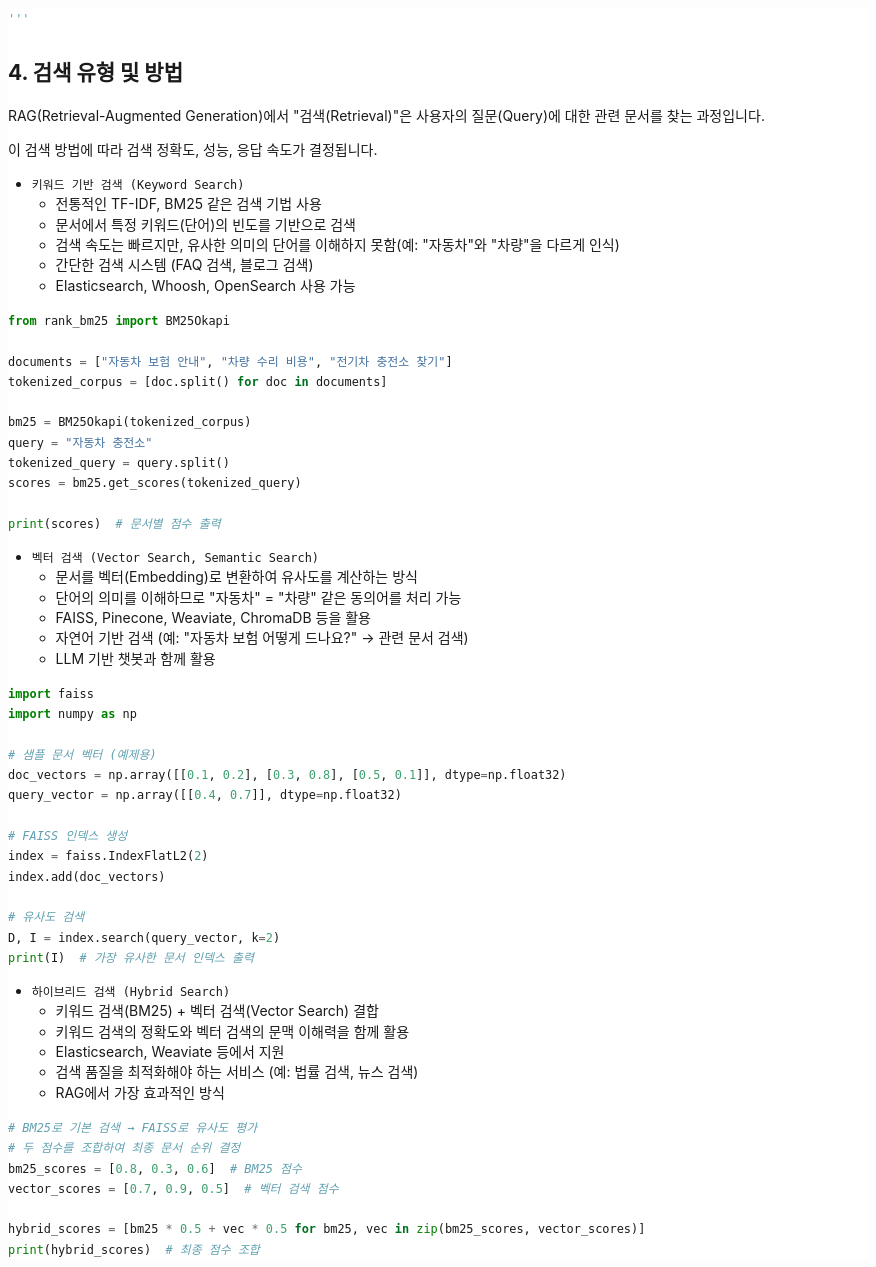```python
'''
```

## 4. 검색 유형 및 방법

RAG(Retrieval-Augmented Generation)에서 "검색(Retrieval)"은 사용자의 질문(Query)에 대한 관련 문서를 찾는 과정입니다.

이 검색 방법에 따라 검색 정확도, 성능, 응답 속도가 결정됩니다.

 - `키워드 기반 검색 (Keyword Search)`
    - 전통적인 TF-IDF, BM25 같은 검색 기법 사용
    - 문서에서 특정 키워드(단어)의 빈도를 기반으로 검색
    - 검색 속도는 빠르지만, 유사한 의미의 단어를 이해하지 못함(예: "자동차"와 "차량"을 다르게 인식)
    - 간단한 검색 시스템 (FAQ 검색, 블로그 검색)
    - Elasticsearch, Whoosh, OpenSearch 사용 가능
```python
from rank_bm25 import BM25Okapi

documents = ["자동차 보험 안내", "차량 수리 비용", "전기차 충전소 찾기"]
tokenized_corpus = [doc.split() for doc in documents]

bm25 = BM25Okapi(tokenized_corpus)
query = "자동차 충전소"
tokenized_query = query.split()
scores = bm25.get_scores(tokenized_query)

print(scores)  # 문서별 점수 출력
```

 - `벡터 검색 (Vector Search, Semantic Search)`
    - 문서를 벡터(Embedding)로 변환하여 유사도를 계산하는 방식
    - 단어의 의미를 이해하므로 "자동차" = "차량" 같은 동의어를 처리 가능
    - FAISS, Pinecone, Weaviate, ChromaDB 등을 활용
    - 자연어 기반 검색 (예: "자동차 보험 어떻게 드나요?" → 관련 문서 검색)
    - LLM 기반 챗봇과 함께 활용
```python
import faiss
import numpy as np

# 샘플 문서 벡터 (예제용)
doc_vectors = np.array([[0.1, 0.2], [0.3, 0.8], [0.5, 0.1]], dtype=np.float32)
query_vector = np.array([[0.4, 0.7]], dtype=np.float32)

# FAISS 인덱스 생성
index = faiss.IndexFlatL2(2)  
index.add(doc_vectors)

# 유사도 검색
D, I = index.search(query_vector, k=2)  
print(I)  # 가장 유사한 문서 인덱스 출력
```

 - `하이브리드 검색 (Hybrid Search)`
    - 키워드 검색(BM25) + 벡터 검색(Vector Search) 결합
    - 키워드 검색의 정확도와 벡터 검색의 문맥 이해력을 함께 활용
    - Elasticsearch, Weaviate 등에서 지원
    - 검색 품질을 최적화해야 하는 서비스 (예: 법률 검색, 뉴스 검색)
    - RAG에서 가장 효과적인 방식
```python
# BM25로 기본 검색 → FAISS로 유사도 평가
# 두 점수를 조합하여 최종 문서 순위 결정
bm25_scores = [0.8, 0.3, 0.6]  # BM25 점수
vector_scores = [0.7, 0.9, 0.5]  # 벡터 검색 점수

hybrid_scores = [bm25 * 0.5 + vec * 0.5 for bm25, vec in zip(bm25_scores, vector_scores)]
print(hybrid_scores)  # 최종 점수 조합
```